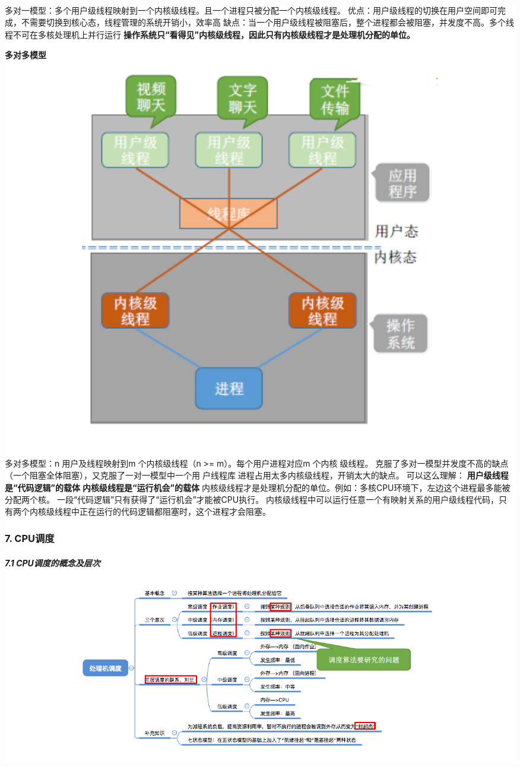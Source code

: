 多对一模型：多个用户级线程映射到一个内核级线程。且一个进程只被分配一个内核级线程。
优点：用户级线程的切换在用户空间即可完成，不需要切换到核心态，线程管理的系统开销小，效率高
缺点：当一个用户级线程被阻塞后，整个进程都会被阻塞，并发度不高。多个线程不可在多核处理机上并行运行
**操作系统只“看得见”内核级线程，因此只有内核级线程才是处理机分配的单位。**

**多对多模型**

<div align="center"> <img src="mypics/39.jpg" width="600"/> </div><br>

多对多模型：n 用户及线程映射到m 个内核级线程（n >= m）。每个用户进程对应m 个内核
级线程。
克服了多对一模型并发度不高的缺点（一个阻塞全体阻塞），又克服了一对一模型中一个用
户线程库 进程占用太多内核级线程，开销太大的缺点。
可以这么理解：
**用户级线程是“代码逻辑”的载体**
**内核级线程是“运行机会”的载体**
内核级线程才是处理机分配的单位。例如：多核CPU环境下，左边这个进程最多能被分配两个核。
一段“代码逻辑”只有获得了“运行机会”才能被CPU执行。
内核级线程中可以运行任意一个有映射关系的用户级线程代码，只有两个内核级线程中正在运行的代码逻辑都阻塞时，这个进程才会阻塞。

### 7. CPU调度

##### 7.1 CPU调度的概念及层次

<div align="center"> <img src="mypics/40.jpg" width="600"/> </div><br>

